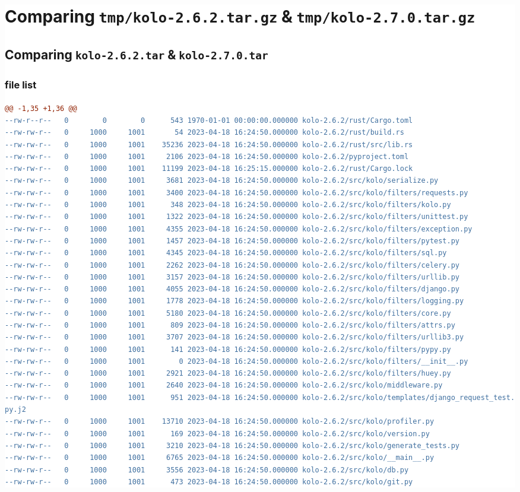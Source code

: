 # Comparing `tmp/kolo-2.6.2.tar.gz` & `tmp/kolo-2.7.0.tar.gz`

## Comparing `kolo-2.6.2.tar` & `kolo-2.7.0.tar`

### file list

```diff
@@ -1,35 +1,36 @@
--rw-r--r--   0        0        0      543 1970-01-01 00:00:00.000000 kolo-2.6.2/rust/Cargo.toml
--rw-rw-r--   0     1000     1001       54 2023-04-18 16:24:50.000000 kolo-2.6.2/rust/build.rs
--rw-rw-r--   0     1000     1001    35236 2023-04-18 16:24:50.000000 kolo-2.6.2/rust/src/lib.rs
--rw-rw-r--   0     1000     1001     2106 2023-04-18 16:24:50.000000 kolo-2.6.2/pyproject.toml
--rw-rw-r--   0     1000     1001    11199 2023-04-18 16:25:15.000000 kolo-2.6.2/rust/Cargo.lock
--rw-rw-r--   0     1000     1001     3681 2023-04-18 16:24:50.000000 kolo-2.6.2/src/kolo/serialize.py
--rw-rw-r--   0     1000     1001     3400 2023-04-18 16:24:50.000000 kolo-2.6.2/src/kolo/filters/requests.py
--rw-rw-r--   0     1000     1001      348 2023-04-18 16:24:50.000000 kolo-2.6.2/src/kolo/filters/kolo.py
--rw-rw-r--   0     1000     1001     1322 2023-04-18 16:24:50.000000 kolo-2.6.2/src/kolo/filters/unittest.py
--rw-rw-r--   0     1000     1001     4355 2023-04-18 16:24:50.000000 kolo-2.6.2/src/kolo/filters/exception.py
--rw-rw-r--   0     1000     1001     1457 2023-04-18 16:24:50.000000 kolo-2.6.2/src/kolo/filters/pytest.py
--rw-rw-r--   0     1000     1001     4345 2023-04-18 16:24:50.000000 kolo-2.6.2/src/kolo/filters/sql.py
--rw-rw-r--   0     1000     1001     2262 2023-04-18 16:24:50.000000 kolo-2.6.2/src/kolo/filters/celery.py
--rw-rw-r--   0     1000     1001     3157 2023-04-18 16:24:50.000000 kolo-2.6.2/src/kolo/filters/urllib.py
--rw-rw-r--   0     1000     1001     4055 2023-04-18 16:24:50.000000 kolo-2.6.2/src/kolo/filters/django.py
--rw-rw-r--   0     1000     1001     1778 2023-04-18 16:24:50.000000 kolo-2.6.2/src/kolo/filters/logging.py
--rw-rw-r--   0     1000     1001     5180 2023-04-18 16:24:50.000000 kolo-2.6.2/src/kolo/filters/core.py
--rw-rw-r--   0     1000     1001      809 2023-04-18 16:24:50.000000 kolo-2.6.2/src/kolo/filters/attrs.py
--rw-rw-r--   0     1000     1001     3707 2023-04-18 16:24:50.000000 kolo-2.6.2/src/kolo/filters/urllib3.py
--rw-rw-r--   0     1000     1001      141 2023-04-18 16:24:50.000000 kolo-2.6.2/src/kolo/filters/pypy.py
--rw-rw-r--   0     1000     1001        0 2023-04-18 16:24:50.000000 kolo-2.6.2/src/kolo/filters/__init__.py
--rw-rw-r--   0     1000     1001     2921 2023-04-18 16:24:50.000000 kolo-2.6.2/src/kolo/filters/huey.py
--rw-rw-r--   0     1000     1001     2640 2023-04-18 16:24:50.000000 kolo-2.6.2/src/kolo/middleware.py
--rw-rw-r--   0     1000     1001      951 2023-04-18 16:24:50.000000 kolo-2.6.2/src/kolo/templates/django_request_test.py.j2
--rw-rw-r--   0     1000     1001    13710 2023-04-18 16:24:50.000000 kolo-2.6.2/src/kolo/profiler.py
--rw-rw-r--   0     1000     1001      169 2023-04-18 16:24:50.000000 kolo-2.6.2/src/kolo/version.py
--rw-rw-r--   0     1000     1001     3210 2023-04-18 16:24:50.000000 kolo-2.6.2/src/kolo/generate_tests.py
--rw-rw-r--   0     1000     1001     6765 2023-04-18 16:24:50.000000 kolo-2.6.2/src/kolo/__main__.py
--rw-rw-r--   0     1000     1001     3556 2023-04-18 16:24:50.000000 kolo-2.6.2/src/kolo/db.py
--rw-rw-r--   0     1000     1001      473 2023-04-18 16:24:50.000000 kolo-2.6.2/src/kolo/git.py
```